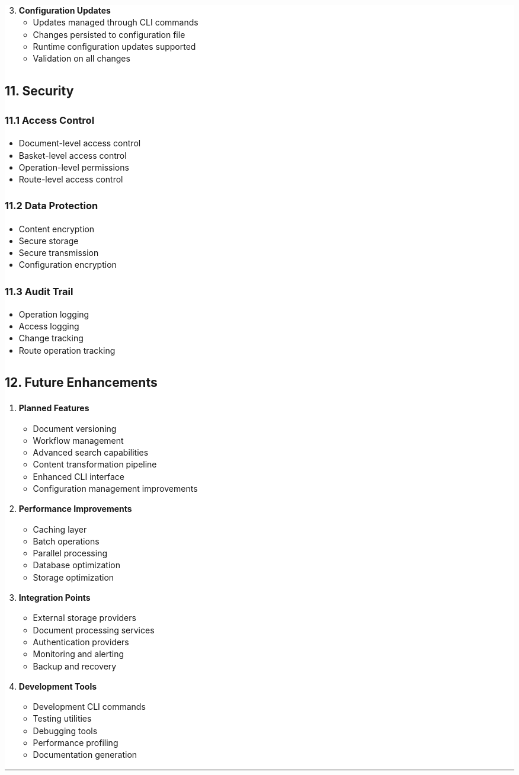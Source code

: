 3. **Configuration Updates**
   - Updates managed through CLI commands
   - Changes persisted to configuration file
   - Runtime configuration updates supported
   - Validation on all changes

## 11. Security

### 11.1 Access Control
- Document-level access control
- Basket-level access control
- Operation-level permissions
- Route-level access control

### 11.2 Data Protection
- Content encryption
- Secure storage
- Secure transmission
- Configuration encryption

### 11.3 Audit Trail
- Operation logging
- Access logging
- Change tracking
- Route operation tracking

## 12. Future Enhancements

1. **Planned Features**
   - Document versioning
   - Workflow management
   - Advanced search capabilities
   - Content transformation pipeline
   - Enhanced CLI interface
   - Configuration management improvements

2. **Performance Improvements**
   - Caching layer
   - Batch operations
   - Parallel processing
   - Database optimization
   - Storage optimization

3. **Integration Points**
   - External storage providers
   - Document processing services
   - Authentication providers
   - Monitoring and alerting
   - Backup and recovery

4. **Development Tools**
   - Development CLI commands
   - Testing utilities
   - Debugging tools
   - Performance profiling
   - Documentation generation

---